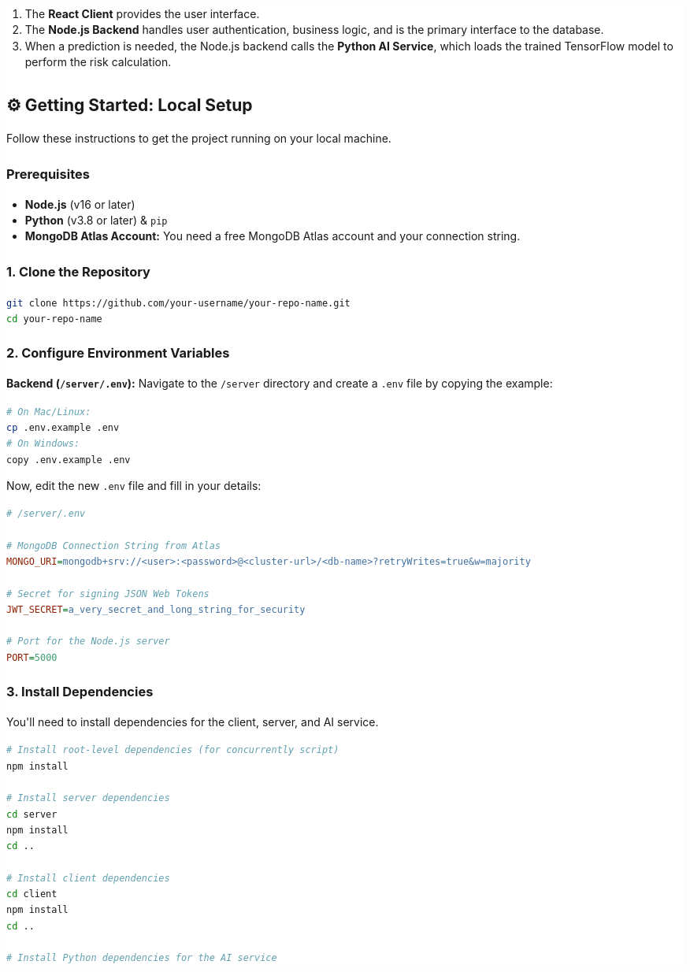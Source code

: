 1.  The **React Client** provides the user interface.
2.  The **Node.js Backend** handles user authentication, business logic, and is the primary interface to the database.
3.  When a prediction is needed, the Node.js backend calls the **Python AI Service**, which loads the trained TensorFlow model to perform the risk calculation.

## ⚙️ Getting Started: Local Setup

Follow these instructions to get the project running on your local machine.

### Prerequisites

*   **Node.js** (v16 or later)
*   **Python** (v3.8 or later) & `pip`
*   **MongoDB Atlas Account:** You need a free MongoDB Atlas account and your connection string.

### 1. Clone the Repository

```bash
git clone https://github.com/your-username/your-repo-name.git
cd your-repo-name
```

### 2. Configure Environment Variables

**Backend (`/server/.env`):**
Navigate to the `/server` directory and create a `.env` file by copying the example:
```bash
# On Mac/Linux:
cp .env.example .env
# On Windows:
copy .env.example .env
```
Now, edit the new `.env` file and fill in your details:
```ini
# /server/.env

# MongoDB Connection String from Atlas
MONGO_URI=mongodb+srv://<user>:<password>@<cluster-url>/<db-name>?retryWrites=true&w=majority

# Secret for signing JSON Web Tokens
JWT_SECRET=a_very_secret_and_long_string_for_security

# Port for the Node.js server
PORT=5000
```

### 3. Install Dependencies

You'll need to install dependencies for the client, server, and AI service.

```bash
# Install root-level dependencies (for concurrently script)
npm install

# Install server dependencies
cd server
npm install
cd ..

# Install client dependencies
cd client
npm install
cd ..

# Install Python dependencies for the AI service
```